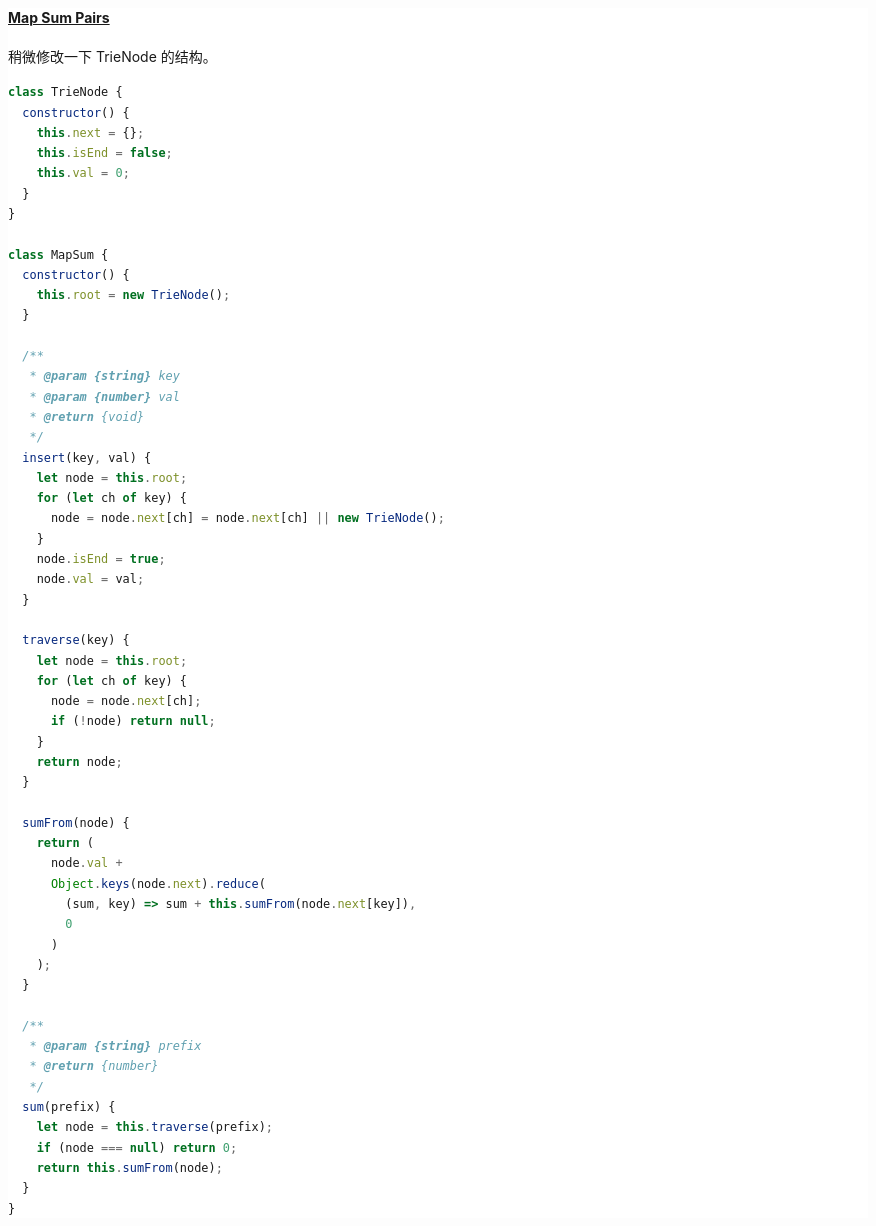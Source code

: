 #### [Map Sum Pairs](https://leetcode.com/problems/map-sum-pairs/)

稍微修改一下 TrieNode 的结构。

```js
class TrieNode {
  constructor() {
    this.next = {};
    this.isEnd = false;
    this.val = 0;
  }
}

class MapSum {
  constructor() {
    this.root = new TrieNode();
  }

  /**
   * @param {string} key
   * @param {number} val
   * @return {void}
   */
  insert(key, val) {
    let node = this.root;
    for (let ch of key) {
      node = node.next[ch] = node.next[ch] || new TrieNode();
    }
    node.isEnd = true;
    node.val = val;
  }

  traverse(key) {
    let node = this.root;
    for (let ch of key) {
      node = node.next[ch];
      if (!node) return null;
    }
    return node;
  }

  sumFrom(node) {
    return (
      node.val +
      Object.keys(node.next).reduce(
        (sum, key) => sum + this.sumFrom(node.next[key]),
        0
      )
    );
  }

  /**
   * @param {string} prefix
   * @return {number}
   */
  sum(prefix) {
    let node = this.traverse(prefix);
    if (node === null) return 0;
    return this.sumFrom(node);
  }
}
```
